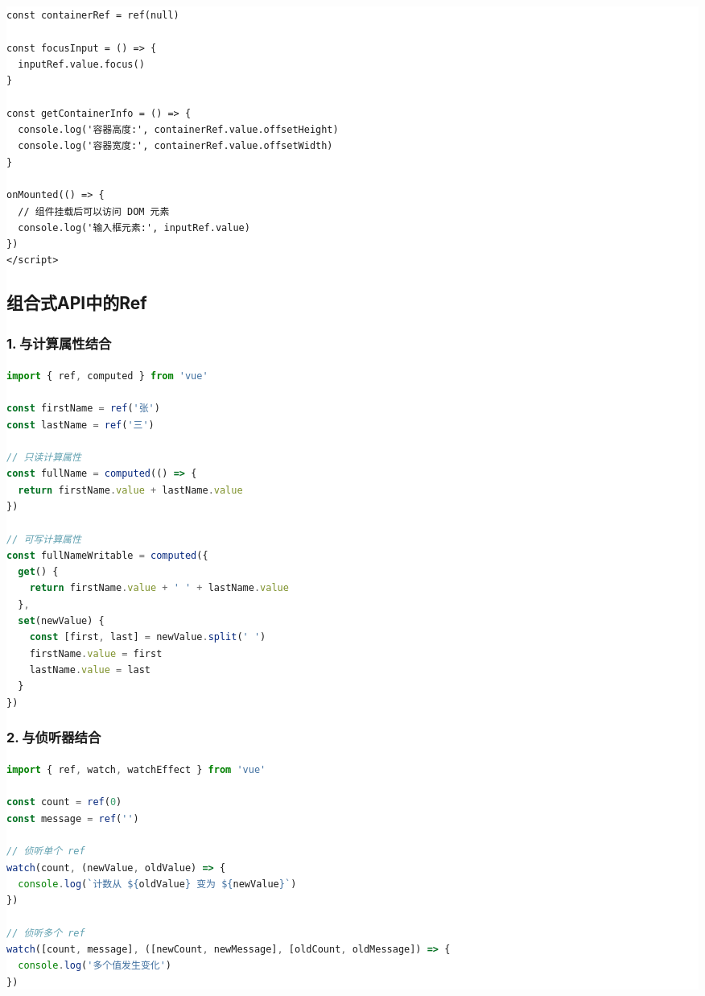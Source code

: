 ```vue
const containerRef = ref(null)

const focusInput = () => {
  inputRef.value.focus()
}

const getContainerInfo = () => {
  console.log('容器高度:', containerRef.value.offsetHeight)
  console.log('容器宽度:', containerRef.value.offsetWidth)
}

onMounted(() => {
  // 组件挂载后可以访问 DOM 元素
  console.log('输入框元素:', inputRef.value)
})
</script>
```

## 组合式API中的Ref

### 1. 与计算属性结合

```javascript
import { ref, computed } from 'vue'

const firstName = ref('张')
const lastName = ref('三')

// 只读计算属性
const fullName = computed(() => {
  return firstName.value + lastName.value
})

// 可写计算属性
const fullNameWritable = computed({
  get() {
    return firstName.value + ' ' + lastName.value
  },
  set(newValue) {
    const [first, last] = newValue.split(' ')
    firstName.value = first
    lastName.value = last
  }
})
```

### 2. 与侦听器结合

```javascript
import { ref, watch, watchEffect } from 'vue'

const count = ref(0)
const message = ref('')

// 侦听单个 ref
watch(count, (newValue, oldValue) => {
  console.log(`计数从 ${oldValue} 变为 ${newValue}`)
})

// 侦听多个 ref
watch([count, message], ([newCount, newMessage], [oldCount, oldMessage]) => {
  console.log('多个值发生变化')
})
```